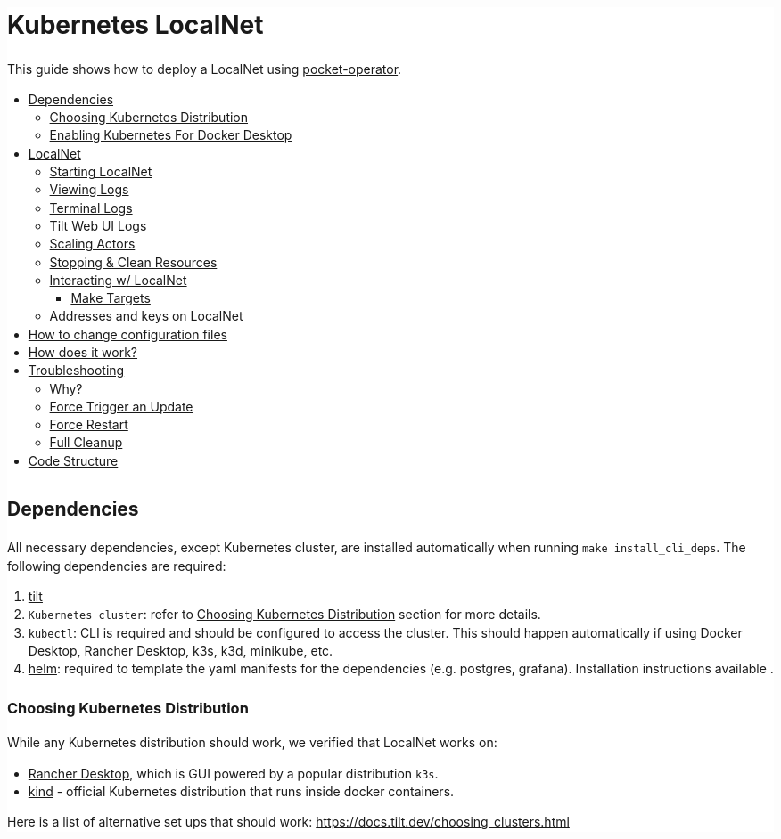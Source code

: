 # Kubernetes LocalNet 

This guide shows how to deploy a LocalNet using [pocket-operator](https://github.com/pokt-network/pocket-operator).

- [Dependencies](#dependencies)
  - [Choosing Kubernetes Distribution](#choosing-kubernetes-distribution)
  - [Enabling Kubernetes For Docker Desktop](#enabling-kubernetes-for-docker-desktop)
- [LocalNet](#localnet)
  - [Starting LocalNet](#starting-localnet)
  - [Viewing Logs](#viewing-logs)
  - [Terminal Logs](#terminal-logs)
  - [Tilt Web UI Logs](#tilt-web-ui-logs)
  - [Scaling Actors](#scaling-actors)
  - [Stopping \& Clean Resources](#stopping--clean-resources)
  - [Interacting w/ LocalNet](#interacting-w-localnet)
    - [Make Targets](#make-targets)
  - [Addresses and keys on LocalNet](#addresses-and-keys-on-localnet)
- [How to change configuration files](#how-to-change-configuration-files)
- [How does it work?](#how-does-it-work)
- [Troubleshooting](#troubleshooting)
  - [Why?](#why)
  - [Force Trigger an Update](#force-trigger-an-update)
  - [Force Restart](#force-restart)
  - [Full Cleanup](#full-cleanup)
- [Code Structure](#code-structure)

## Dependencies

All necessary dependencies, except Kubernetes cluster, are installed automatically when running `make install_cli_deps`. The following dependencies are required:

1. [tilt](https://docs.tilt.dev/install.html)
2. `Kubernetes cluster`: refer to [Choosing Kubernetes Distribution](#choosing-kubernetes-distribution) section for more details.
3. `kubectl`: CLI is required and should be configured to access the cluster. This should happen automatically if using Docker Desktop, Rancher Desktop, k3s, k3d, minikube, etc.
4. [helm](https://helm.sh/docs/intro/install): required to template the yaml manifests for the dependencies (e.g. postgres, grafana). Installation instructions available .

### Choosing Kubernetes Distribution

While any Kubernetes distribution should work, we verified that LocalNet works on:

- [Rancher Desktop](https://rancherdesktop.io/), which is GUI powered by a popular distribution `k3s`.
- [kind](https://kind.sigs.k8s.io/) - official Kubernetes distribution that runs inside docker containers.

Here is a list of alternative set ups that should work: https://docs.tilt.dev/choosing_clusters.html
